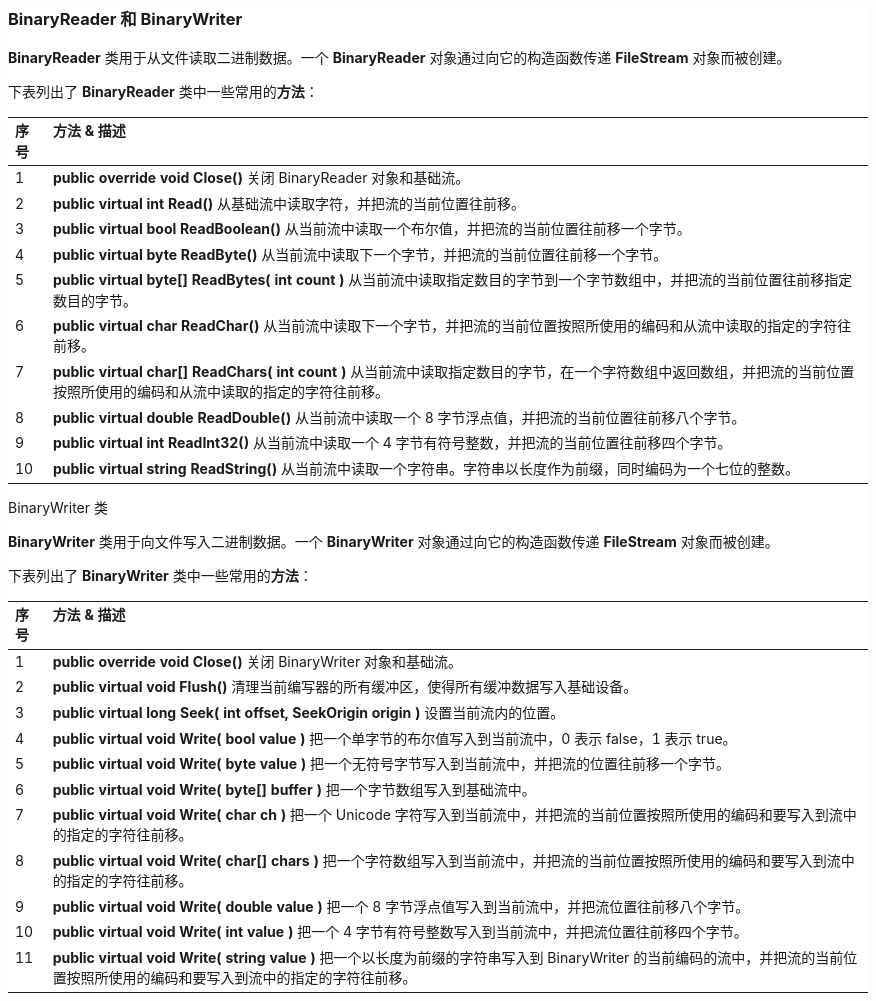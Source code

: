 ### **BinaryReader** 和 **BinaryWriter**

**BinaryReader** 类用于从文件读取二进制数据。一个 **BinaryReader** 对象通过向它的构造函数传递 **FileStream** 对象而被创建。

下表列出了 **BinaryReader** 类中一些常用的**方法**：

| 序号 | 方法 & 描述                                                  |
| :--- | :----------------------------------------------------------- |
| 1    | **public override void Close()** 关闭 BinaryReader 对象和基础流。 |
| 2    | **public virtual int Read()** 从基础流中读取字符，并把流的当前位置往前移。 |
| 3    | **public virtual bool ReadBoolean()** 从当前流中读取一个布尔值，并把流的当前位置往前移一个字节。 |
| 4    | **public virtual byte ReadByte()** 从当前流中读取下一个字节，并把流的当前位置往前移一个字节。 |
| 5    | **public virtual byte[] ReadBytes( int count )** 从当前流中读取指定数目的字节到一个字节数组中，并把流的当前位置往前移指定数目的字节。 |
| 6    | **public virtual char ReadChar()** 从当前流中读取下一个字节，并把流的当前位置按照所使用的编码和从流中读取的指定的字符往前移。 |
| 7    | **public virtual char[] ReadChars( int count )** 从当前流中读取指定数目的字节，在一个字符数组中返回数组，并把流的当前位置按照所使用的编码和从流中读取的指定的字符往前移。 |
| 8    | **public virtual double ReadDouble()** 从当前流中读取一个 8 字节浮点值，并把流的当前位置往前移八个字节。 |
| 9    | **public virtual int ReadInt32()** 从当前流中读取一个 4 字节有符号整数，并把流的当前位置往前移四个字节。 |
| 10   | **public virtual string ReadString()** 从当前流中读取一个字符串。字符串以长度作为前缀，同时编码为一个七位的整数。 |



BinaryWriter 类

**BinaryWriter** 类用于向文件写入二进制数据。一个 **BinaryWriter** 对象通过向它的构造函数传递 **FileStream** 对象而被创建。

下表列出了 **BinaryWriter** 类中一些常用的**方法**：

| 序号 | 方法 & 描述                                                  |
| :--- | :----------------------------------------------------------- |
| 1    | **public override void Close()** 关闭 BinaryWriter 对象和基础流。 |
| 2    | **public virtual void Flush()** 清理当前编写器的所有缓冲区，使得所有缓冲数据写入基础设备。 |
| 3    | **public virtual long Seek( int offset, SeekOrigin origin )** 设置当前流内的位置。 |
| 4    | **public virtual void Write( bool value )** 把一个单字节的布尔值写入到当前流中，0 表示 false，1 表示 true。 |
| 5    | **public virtual void Write( byte value )** 把一个无符号字节写入到当前流中，并把流的位置往前移一个字节。 |
| 6    | **public virtual void Write( byte[] buffer )** 把一个字节数组写入到基础流中。 |
| 7    | **public virtual void Write( char ch )** 把一个 Unicode 字符写入到当前流中，并把流的当前位置按照所使用的编码和要写入到流中的指定的字符往前移。 |
| 8    | **public virtual void Write( char[] chars )** 把一个字符数组写入到当前流中，并把流的当前位置按照所使用的编码和要写入到流中的指定的字符往前移。 |
| 9    | **public virtual void Write( double value )** 把一个 8 字节浮点值写入到当前流中，并把流位置往前移八个字节。 |
| 10   | **public virtual void Write( int value )** 把一个 4 字节有符号整数写入到当前流中，并把流位置往前移四个字节。 |
| 11   | **public virtual void Write( string value )** 把一个以长度为前缀的字符串写入到 BinaryWriter 的当前编码的流中，并把流的当前位置按照所使用的编码和要写入到流中的指定的字符往前移。 |

